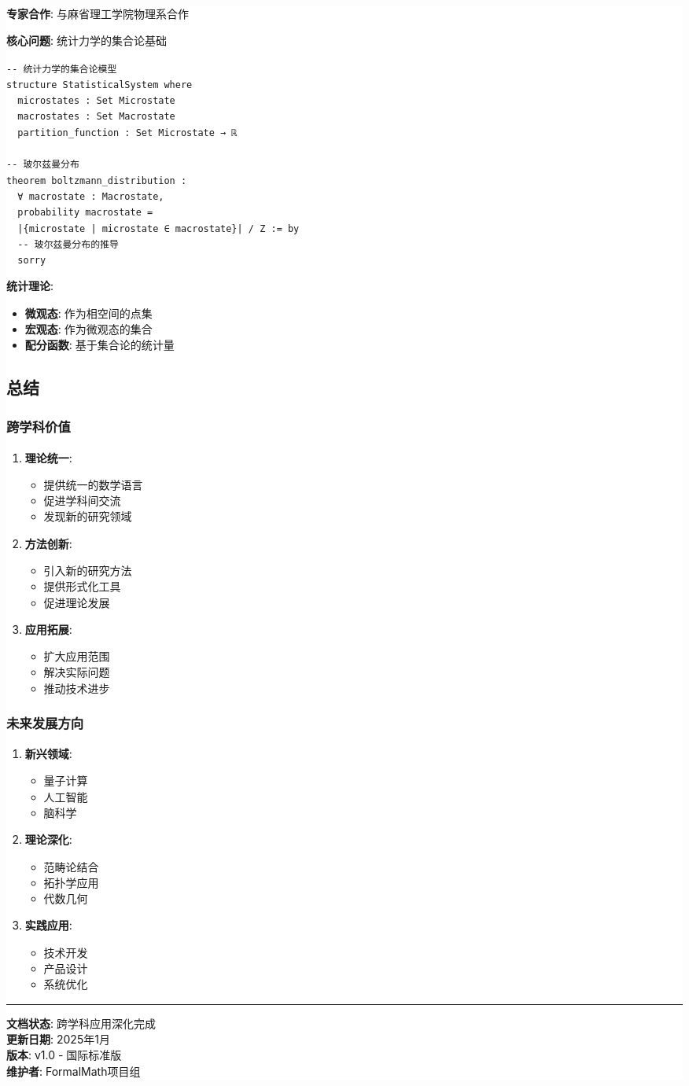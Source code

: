 **专家合作**: 与麻省理工学院物理系合作

**核心问题**: 统计力学的集合论基础

```lean
-- 统计力学的集合论模型
structure StatisticalSystem where
  microstates : Set Microstate
  macrostates : Set Macrostate
  partition_function : Set Microstate → ℝ

-- 玻尔兹曼分布
theorem boltzmann_distribution :
  ∀ macrostate : Macrostate,
  probability macrostate = 
  |{microstate | microstate ∈ macrostate}| / Z := by
  -- 玻尔兹曼分布的推导
  sorry
```

**统计理论**:

- **微观态**: 作为相空间的点集
- **宏观态**: 作为微观态的集合
- **配分函数**: 基于集合论的统计量

## 总结

### 跨学科价值

1. **理论统一**:
   - 提供统一的数学语言
   - 促进学科间交流
   - 发现新的研究领域

2. **方法创新**:
   - 引入新的研究方法
   - 提供形式化工具
   - 促进理论发展

3. **应用拓展**:
   - 扩大应用范围
   - 解决实际问题
   - 推动技术进步

### 未来发展方向

1. **新兴领域**:
   - 量子计算
   - 人工智能
   - 脑科学

2. **理论深化**:
   - 范畴论结合
   - 拓扑学应用
   - 代数几何

3. **实践应用**:
   - 技术开发
   - 产品设计
   - 系统优化

---

**文档状态**: 跨学科应用深化完成  
**更新日期**: 2025年1月  
**版本**: v1.0 - 国际标准版  
**维护者**: FormalMath项目组
